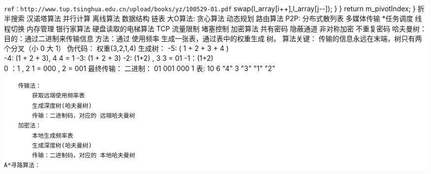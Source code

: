 ```ref：http://www.tup.tsinghua.edu.cn/upload/books/yz/100529-01.pdf```
                    swap(l_array[i++],l_array[j--]);
                }
            }
            return m_pivotIndex;
            }
    折半搜索
    汉诺塔算法
    并行计算
    离线算法
    数据结构
        链表
    大O算法:
    贪心算法
    动态规划
    路由算法
    P2P:
        分布式散列表
    多媒体传输
    *任务调度
    线程切换
    内存管理
    银行家算法
    硬盘读取的电梯算法
    TCP
        流量限制
        堵塞控制
    加密算法
    共有密码
    隐蔽通道
    非对称加密
    不重复密码
    哈夫曼树：
        目的：通过二进制来传输信息
        方法：通过 使用频率 生成一张表，通过表中的权重生成 树。
        算法关键：
            传输的信息永远在末端，树只有两个分叉（小 0 大 1）
        伪代码：
            权重(3,2,1,4)
            生成树：
                -5: ( 1 + 2 + 3 + 4 )      
                -4: (1 + 2 + 3), 4        4 = 1
                -3: (1 + 2 + 3)
                -2: (1+2) , 3             3 = 01
                -1：(1+2)    
                0 ：1 , 2                 1 = 000 , 2 = 001
            最终传输：
                二进制：
                    01 001 000 1
                表:
                    10
                  6    "4"
                3  "3"
            "1"   "2"

        传输法：
            获取远端使用频率表
            生成深度树(哈夫曼树)
            传输：二进制码，对应的 远端哈夫曼树
        加密法：
            本地生成频率表
            生成深度树(哈夫曼树)
            传输：二进制码，对应的 本地哈夫曼树
    A*寻路算法：
```